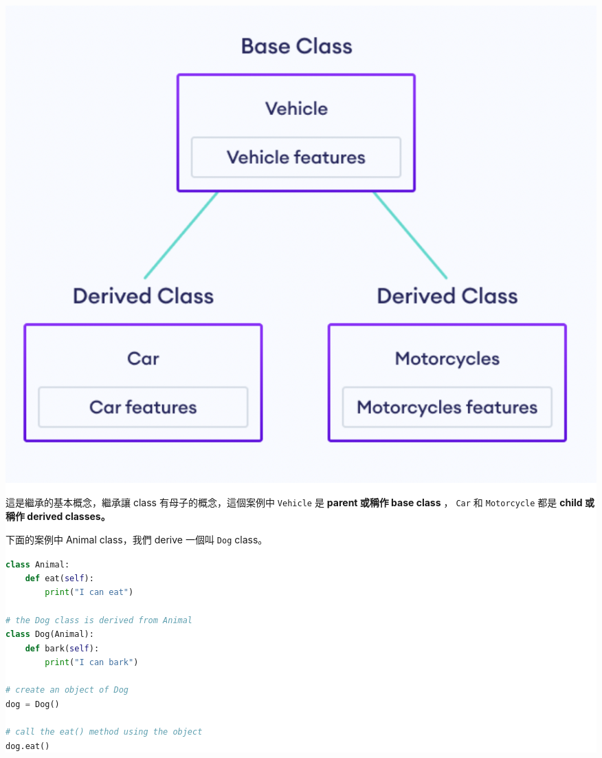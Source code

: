 ![](<../../.gitbook/assets/image (8).png>)

這是繼承的基本概念，繼承讓 class 有母子的概念，這個案例中 `Vehicle` 是 **parent 或稱作 base class** ， `Car` 和 `Motorcycle` 都是 **child 或稱作 derived classes。**

下面的案例中 Animal class，我們 derive 一個叫 `Dog` class。

```python
class Animal:
    def eat(self):
        print("I can eat")

# the Dog class is derived from Animal        
class Dog(Animal):
    def bark(self):
        print("I can bark")

# create an object of Dog
dog = Dog()

# call the eat() method using the object
dog.eat()
```
